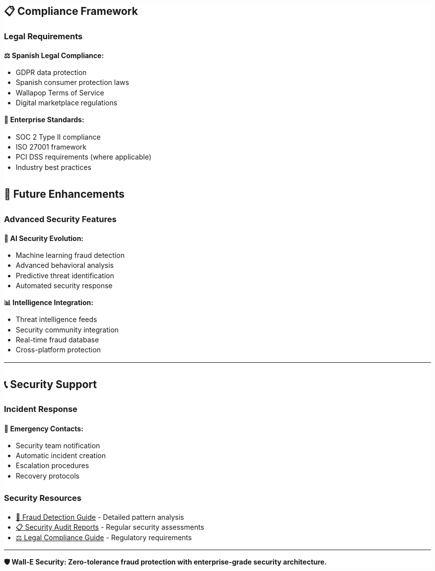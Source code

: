 ## 📋 Compliance Framework

### Legal Requirements

**⚖️ Spanish Legal Compliance:**
- GDPR data protection
- Spanish consumer protection laws
- Wallapop Terms of Service
- Digital marketplace regulations

**🏢 Enterprise Standards:**
- SOC 2 Type II compliance
- ISO 27001 framework
- PCI DSS requirements (where applicable)
- Industry best practices

## 🚀 Future Enhancements

### Advanced Security Features

**🤖 AI Security Evolution:**
- Machine learning fraud detection
- Advanced behavioral analysis
- Predictive threat identification
- Automated security response

**📊 Intelligence Integration:**
- Threat intelligence feeds
- Security community integration
- Real-time fraud database
- Cross-platform protection

---

## 📞 Security Support

### Incident Response

**🚨 Emergency Contacts:**
- Security team notification
- Automatic incident creation
- Escalation procedures
- Recovery protocols

### Security Resources

- [🚨 Fraud Detection Guide](FRAUD_DETECTION_GUIDE.md) - Detailed pattern analysis
- [📋 Security Audit Reports](AUDIT_REPORTS.md) - Regular security assessments
- [⚖️ Legal Compliance Guide](LEGAL_COMPLIANCE.md) - Regulatory requirements

---

**🛡️ Wall-E Security: Zero-tolerance fraud protection with enterprise-grade security architecture.**